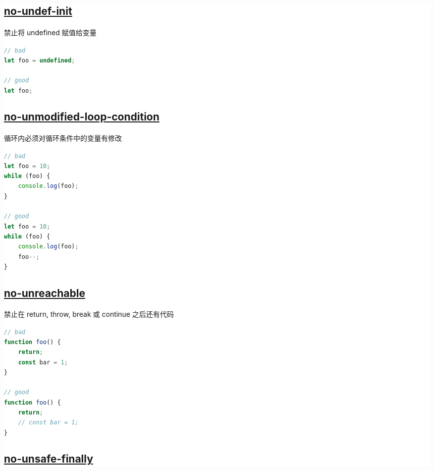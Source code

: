 ## [no-undef-init](https://eslint.org/docs/rules/no-undef-init)

禁止将 undefined 赋值给变量

```javascript
// bad
let foo = undefined;

// good
let foo;
```

## [no-unmodified-loop-condition](https://eslint.org/docs/rules/no-unmodified-loop-condition)

循环内必须对循环条件中的变量有修改

```javascript
// bad
let foo = 10;
while (foo) {
    console.log(foo);
}

// good
let foo = 10;
while (foo) {
    console.log(foo);
    foo--;
}
```

## [no-unreachable](https://eslint.org/docs/rules/no-unreachable)

禁止在 return, throw, break 或 continue 之后还有代码

```javascript
// bad
function foo() {
    return;
    const bar = 1;
}

// good
function foo() {
    return;
    // const bar = 1;
}
```

## [no-unsafe-finally](https://eslint.org/docs/rules/no-unsafe-finally)
